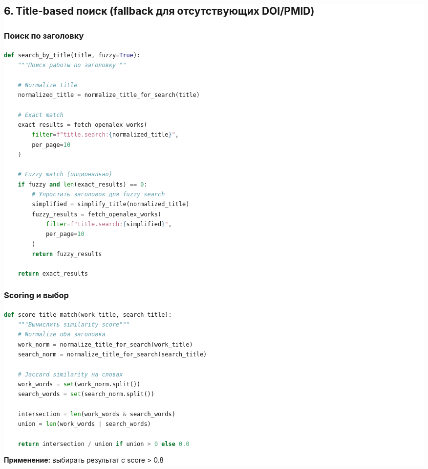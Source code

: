## 6. Title-based поиск (fallback для отсутствующих DOI/PMID)

### Поиск по заголовку

```python
def search_by_title(title, fuzzy=True):
    """Поиск работы по заголовку"""
    
    # Normalize title
    normalized_title = normalize_title_for_search(title)
    
    # Exact match
    exact_results = fetch_openalex_works(
        filter=f"title.search:{normalized_title}",
        per_page=10
    )
    
    # Fuzzy match (опционально)
    if fuzzy and len(exact_results) == 0:
        # Упростить заголовок для fuzzy search
        simplified = simplify_title(normalized_title)
        fuzzy_results = fetch_openalex_works(
            filter=f"title.search:{simplified}",
            per_page=10
        )
        return fuzzy_results
    
    return exact_results
```

### Scoring и выбор

```python
def score_title_match(work_title, search_title):
    """Вычислить similarity score"""
    # Normalize оба заголовка
    work_norm = normalize_title_for_search(work_title)
    search_norm = normalize_title_for_search(search_title)
    
    # Jaccard similarity на словах
    work_words = set(work_norm.split())
    search_words = set(search_norm.split())
    
    intersection = len(work_words & search_words)
    union = len(work_words | search_words)
    
    return intersection / union if union > 0 else 0.0
```

**Применение:** выбирать результат с score > 0.8
